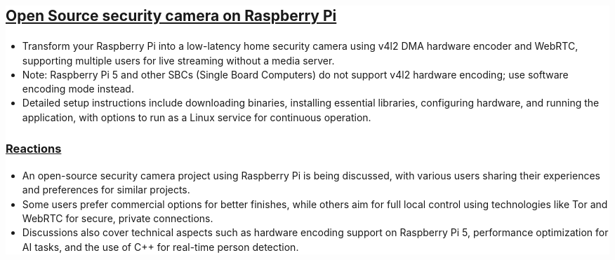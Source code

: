 ## [Open Source security camera on Raspberry Pi](https://github.com/TzuHuanTai/RaspberryPi_WebRTC)

- Transform your Raspberry Pi into a low-latency home security camera using v4l2 DMA hardware encoder and WebRTC, supporting multiple users for live streaming without a media server.
- Note: Raspberry Pi 5 and other SBCs (Single Board Computers) do not support v4l2 hardware encoding; use software encoding mode instead.
- Detailed setup instructions include downloading binaries, installing essential libraries, configuring hardware, and running the application, with options to run as a Linux service for continuous operation.

### [Reactions](https://news.ycombinator.com/item?id=41547405)

- An open-source security camera project using Raspberry Pi is being discussed, with various users sharing their experiences and preferences for similar projects.
- Some users prefer commercial options for better finishes, while others aim for full local control using technologies like Tor and WebRTC for secure, private connections.
- Discussions also cover technical aspects such as hardware encoding support on Raspberry Pi 5, performance optimization for AI tasks, and the use of C++ for real-time person detection.

<head>
  <meta property="og:title" content="OpenSCAD: The Programmer's Solid 3D CAD Modeller" />
  <meta property="og:type" content="website" />
  <meta property="og:image" content="https://og.cho.sh/api/og/?title=OpenSCAD%3A%20The%20Programmer's%20Solid%203D%20CAD%20Modeller&subheading=Sunday%2C%20September%2015%2C%202024%3A%20Hacker%20News%20Summary" />
</head>
